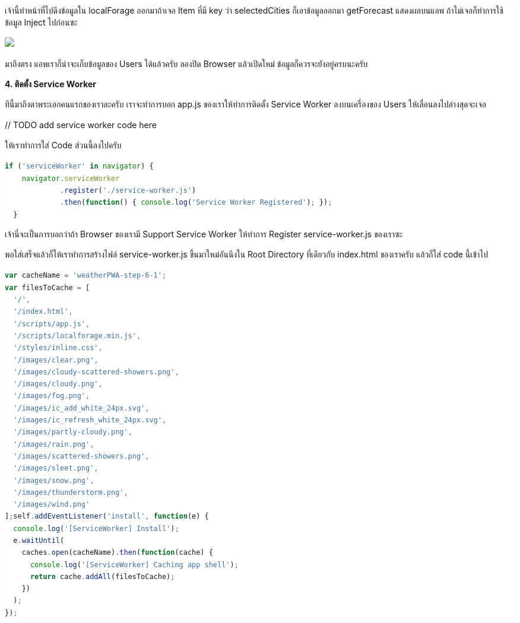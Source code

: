 ```javascript
```

เจ้านี้ทำหน้าที่ไปดึงข้อมูลใน localForage ออกมาถ้าเจอ Item ที่มี key ว่า selectedCities ก็เอาข้อมูลออกมา getForecast แสดงผลบนแอพ ถ้าไม่เจอก็ทำการใช้ข้อมูล Inject ไปก่อนซะ

![](https://miro.medium.com/max/639/1*m_wp2Ha_A_uhBeY7ka9J-w.png)

มาถึงตรง แอพเราก็น่าจะเก็บข้อมูลของ Users ได้แล้วครับ ลองปิด Browser แล้วเปิดใหม่ ข้อมูลก็ควรจะยังอยู่ครบนะครับ

**4. ติดตั้ง Service Worker**

ทีนี้มาถึงตาพระเอกคนแรกของเราละครับ เราจะทำการบอก app.js ของเราให้ทำการติดตั้ง Service Worker ลงบนเครื่องของ Users ให้เลื่อนลงไปล่างสุดจะเจอ

// TODO add service worker code here

ให้เราทำการใส่ Code ส่วนนี้ลงไปครับ

```javascript
if ('serviceWorker' in navigator) {  
    navigator.serviceWorker  
             .register('./service-worker.js')  
             .then(function() { console.log('Service Worker Registered'); });  
  }
```

เจ้านี่จะเป็นการบอกว่าถ้า Browser ของเรามี Support Service Worker ให้ทำการ Register service-worker.js ของเราซะ

พอใส่เสร็จแล้วก็ให้เราทำการสร้างไฟล์ service-worker.js ขึ้นมาใหม่อันนึงใน Root Directory ที่เดียวกับ index.html ของเราครับ แล้วก็ใส่ code นี้เข้าไป

```javascript
var cacheName = 'weatherPWA-step-6-1';  
var filesToCache = [  
  '/',  
  '/index.html',  
  '/scripts/app.js',  
  '/scripts/localforage.min.js',  
  '/styles/inline.css',  
  '/images/clear.png',  
  '/images/cloudy-scattered-showers.png',  
  '/images/cloudy.png',  
  '/images/fog.png',  
  '/images/ic_add_white_24px.svg',  
  '/images/ic_refresh_white_24px.svg',  
  '/images/partly-cloudy.png',  
  '/images/rain.png',  
  '/images/scattered-showers.png',  
  '/images/sleet.png',  
  '/images/snow.png',  
  '/images/thunderstorm.png',  
  '/images/wind.png'  
];self.addEventListener('install', function(e) {  
  console.log('[ServiceWorker] Install');  
  e.waitUntil(  
    caches.open(cacheName).then(function(cache) {  
      console.log('[ServiceWorker] Caching app shell');  
      return cache.addAll(filesToCache);  
    })  
  );  
});
```
